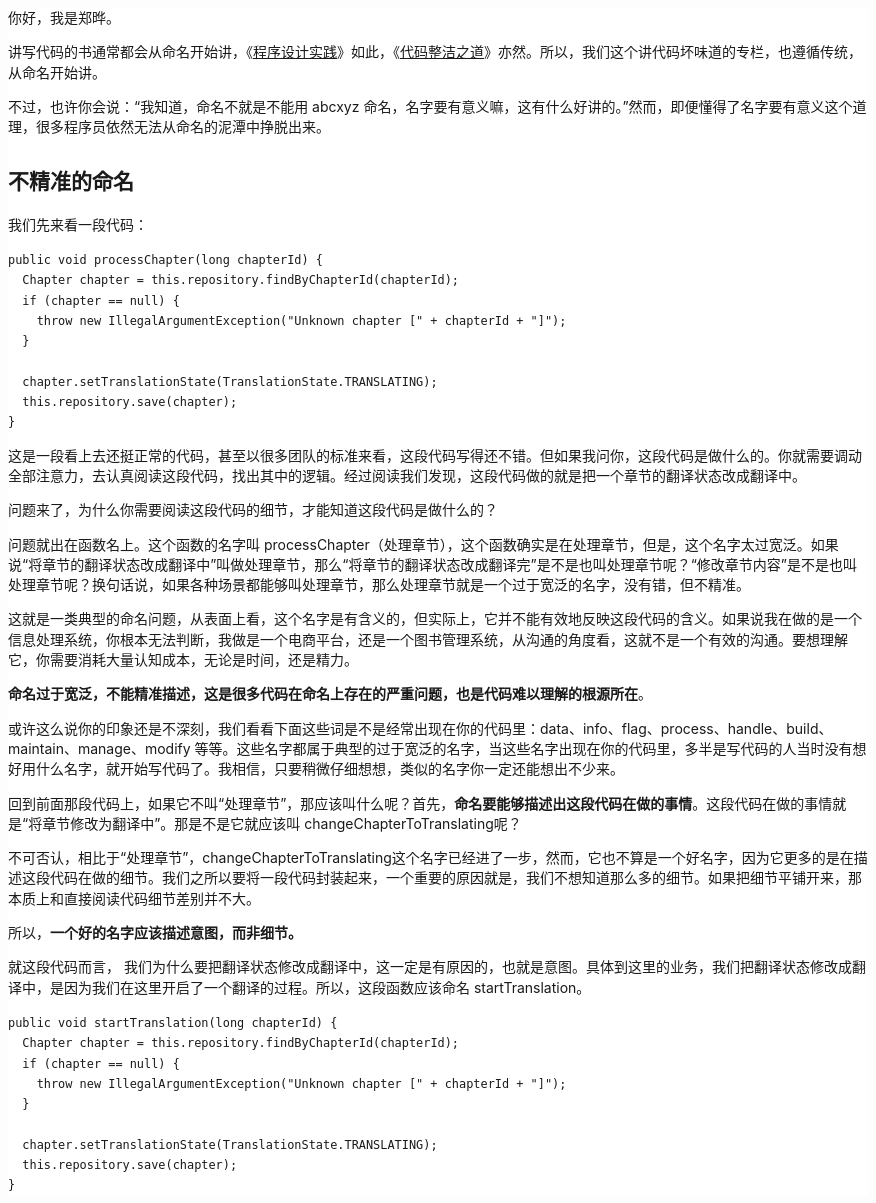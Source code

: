 你好，我是郑晔。

讲写代码的书通常都会从命名开始讲，《[程序设计实践](https://book.douban.com/subject/1173548/)》如此，《[代码整洁之道](https://book.douban.com/subject/4199741/)》亦然。所以，我们这个讲代码坏味道的专栏，也遵循传统，从命名开始讲。

不过，也许你会说：“我知道，命名不就是不能用 abcxyz 命名，名字要有意义嘛，这有什么好讲的。”然而，即便懂得了名字要有意义这个道理，很多程序员依然无法从命名的泥潭中挣脱出来。

## 不精准的命名

我们先来看一段代码：

```
public void processChapter(long chapterId) {
  Chapter chapter = this.repository.findByChapterId(chapterId);
  if (chapter == null) {
    throw new IllegalArgumentException("Unknown chapter [" + chapterId + "]");  
  }
  
  chapter.setTranslationState(TranslationState.TRANSLATING);
  this.repository.save(chapter);
}
```

这是一段看上去还挺正常的代码，甚至以很多团队的标准来看，这段代码写得还不错。但如果我问你，这段代码是做什么的。你就需要调动全部注意力，去认真阅读这段代码，找出其中的逻辑。经过阅读我们发现，这段代码做的就是把一个章节的翻译状态改成翻译中。

问题来了，为什么你需要阅读这段代码的细节，才能知道这段代码是做什么的？

问题就出在函数名上。这个函数的名字叫 processChapter（处理章节），这个函数确实是在处理章节，但是，这个名字太过宽泛。如果说“将章节的翻译状态改成翻译中”叫做处理章节，那么“将章节的翻译状态改成翻译完”是不是也叫处理章节呢？“修改章节内容”是不是也叫处理章节呢？换句话说，如果各种场景都能够叫处理章节，那么处理章节就是一个过于宽泛的名字，没有错，但不精准。

这就是一类典型的命名问题，从表面上看，这个名字是有含义的，但实际上，它并不能有效地反映这段代码的含义。如果说我在做的是一个信息处理系统，你根本无法判断，我做是一个电商平台，还是一个图书管理系统，从沟通的角度看，这就不是一个有效的沟通。要想理解它，你需要消耗大量认知成本，无论是时间，还是精力。

**命名过于宽泛，不能精准描述，这是很多代码在命名上存在的严重问题，也是代码难以理解的根源所在**。

或许这么说你的印象还是不深刻，我们看看下面这些词是不是经常出现在你的代码里：data、info、flag、process、handle、build、maintain、manage、modify 等等。这些名字都属于典型的过于宽泛的名字，当这些名字出现在你的代码里，多半是写代码的人当时没有想好用什么名字，就开始写代码了。我相信，只要稍微仔细想想，类似的名字你一定还能想出不少来。

回到前面那段代码上，如果它不叫“处理章节”，那应该叫什么呢？首先，**命名要能够描述出这段代码在做的事情**。这段代码在做的事情就是“将章节修改为翻译中”。那是不是它就应该叫 changeChapterToTranslating呢？

不可否认，相比于“处理章节”，changeChapterToTranslating这个名字已经进了一步，然而，它也不算是一个好名字，因为它更多的是在描述这段代码在做的细节。我们之所以要将一段代码封装起来，一个重要的原因就是，我们不想知道那么多的细节。如果把细节平铺开来，那本质上和直接阅读代码细节差别并不大。

所以，**一个好的名字应该描述意图，而非细节。**

就这段代码而言， 我们为什么要把翻译状态修改成翻译中，这一定是有原因的，也就是意图。具体到这里的业务，我们把翻译状态修改成翻译中，是因为我们在这里开启了一个翻译的过程。所以，这段函数应该命名 startTranslation。

```
public void startTranslation(long chapterId) {
  Chapter chapter = this.repository.findByChapterId(chapterId);
  if (chapter == null) {
    throw new IllegalArgumentException("Unknown chapter [" + chapterId + "]"); 
  }
  
  chapter.setTranslationState(TranslationState.TRANSLATING);
  this.repository.save(chapter);
}
```
